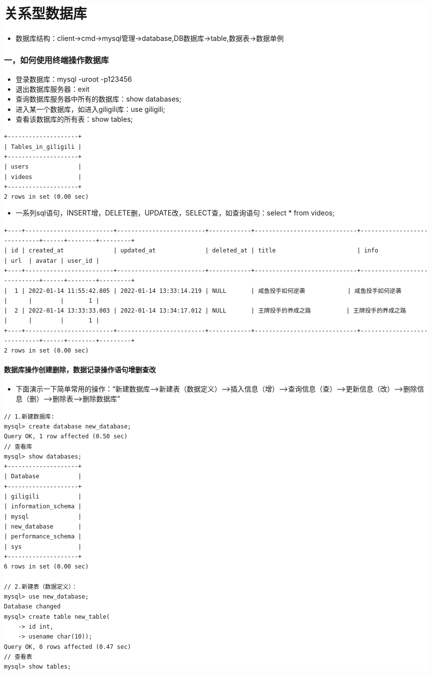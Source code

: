 # 关系型数据库
+ 数据库结构：client->cmd->mysql管理->database,DB数据库->table,数据表->数据单例
### 一，如何使用终端操作数据库
+ 登录数据库：mysql -uroot -p123456
+ 退出数据库服务器：exit
+ 查询数据库服务器中所有的数据库：show databases;
+ 进入某一个数据库，如进入giligili库：use giligili;
+ 查看该数据库的所有表：show tables;
```
+--------------------+
| Tables_in_giligili |
+--------------------+
| users              |
| videos             |
+--------------------+
2 rows in set (0.00 sec)
```
+ 一系列sql语句，INSERT增，DELETE删，UPDATE改，SELECT查，如查询语句：select * from videos;
```
+----+-------------------------+-------------------------+------------+-----------------------------+-----------------------------+------+--------+---------+
| id | created_at              | updated_at              | deleted_at | title                       | info                        | url  | avatar | user_id |
+----+-------------------------+-------------------------+------------+-----------------------------+-----------------------------+------+--------+---------+
|  1 | 2022-01-14 11:55:42.805 | 2022-01-14 13:33:14.219 | NULL       | 咸鱼投手如何逆袭            | 咸鱼投手如何逆袭            |      |        |       1 |
|  2 | 2022-01-14 13:33:33.003 | 2022-01-14 13:34:17.012 | NULL       | 王牌投手的养成之路          | 王牌投手的养成之路          |      |        |       1 |
+----+-------------------------+-------------------------+------------+-----------------------------+-----------------------------+------+--------+---------+
2 rows in set (0.00 sec)
```
#### 数据库操作创建删除，数据记录操作语句增删查改
+ 下面演示一下简单常用的操作：“新建数据库-->新建表（数据定义）-->插入信息（增）-->查询信息（查）-->更新信息（改）-->删除信息（删）-->删除表-->删除数据库”
```
// 1.新建数据库:
mysql> create database new_database;
Query OK, 1 row affected (0.50 sec)
// 查看库
mysql> show databases;
+--------------------+
| Database           |
+--------------------+
| giligili           |
| information_schema |
| mysql              |
| new_database       |
| performance_schema |
| sys                |
+--------------------+
6 rows in set (0.00 sec)

// 2.新建表（数据定义）：
mysql> use new_database;
Database changed
mysql> create table new_table(
    -> id int,
    -> usename char(10));
Query OK, 0 rows affected (0.47 sec)
// 查看表
mysql> show tables;
```
